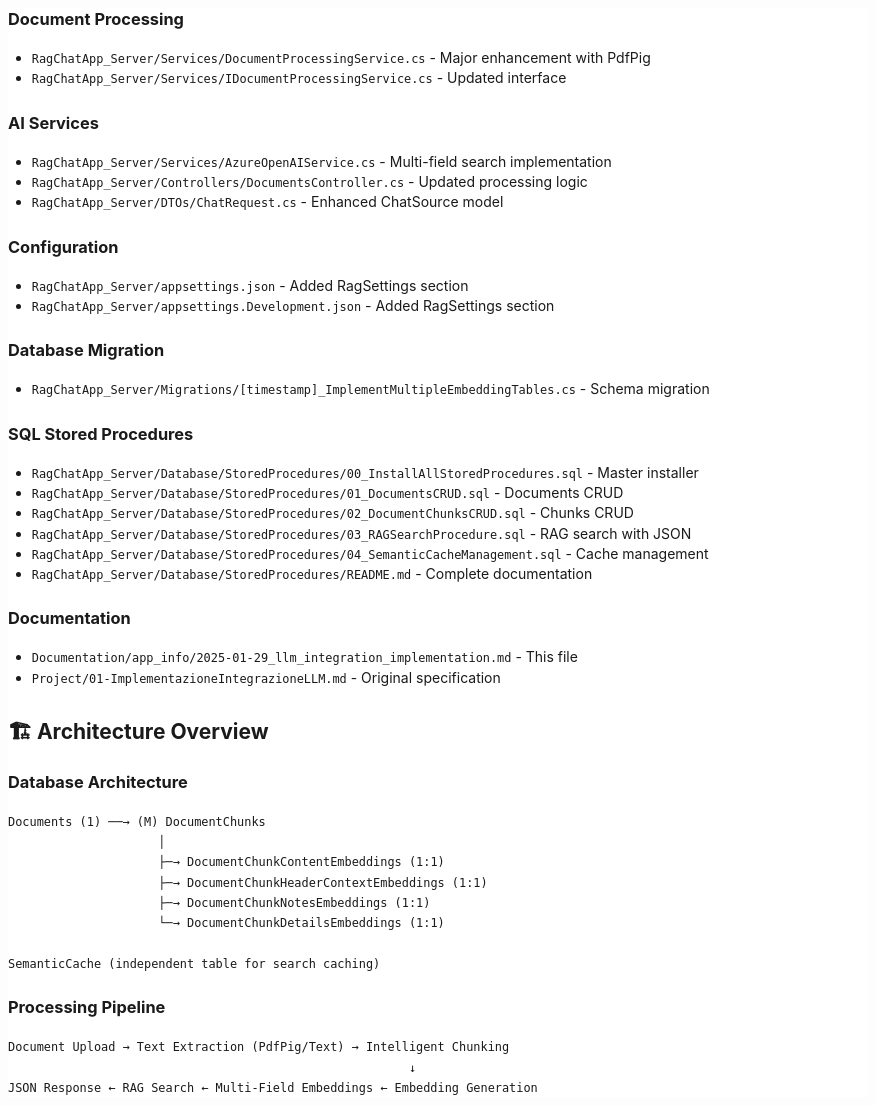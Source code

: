 ### Document Processing
- `RagChatApp_Server/Services/DocumentProcessingService.cs` - Major enhancement with PdfPig
- `RagChatApp_Server/Services/IDocumentProcessingService.cs` - Updated interface

### AI Services
- `RagChatApp_Server/Services/AzureOpenAIService.cs` - Multi-field search implementation
- `RagChatApp_Server/Controllers/DocumentsController.cs` - Updated processing logic
- `RagChatApp_Server/DTOs/ChatRequest.cs` - Enhanced ChatSource model

### Configuration
- `RagChatApp_Server/appsettings.json` - Added RagSettings section
- `RagChatApp_Server/appsettings.Development.json` - Added RagSettings section

### Database Migration
- `RagChatApp_Server/Migrations/[timestamp]_ImplementMultipleEmbeddingTables.cs` - Schema migration

### SQL Stored Procedures
- `RagChatApp_Server/Database/StoredProcedures/00_InstallAllStoredProcedures.sql` - Master installer
- `RagChatApp_Server/Database/StoredProcedures/01_DocumentsCRUD.sql` - Documents CRUD
- `RagChatApp_Server/Database/StoredProcedures/02_DocumentChunksCRUD.sql` - Chunks CRUD
- `RagChatApp_Server/Database/StoredProcedures/03_RAGSearchProcedure.sql` - RAG search with JSON
- `RagChatApp_Server/Database/StoredProcedures/04_SemanticCacheManagement.sql` - Cache management
- `RagChatApp_Server/Database/StoredProcedures/README.md` - Complete documentation

### Documentation
- `Documentation/app_info/2025-01-29_llm_integration_implementation.md` - This file
- `Project/01-ImplementazioneIntegrazioneLLM.md` - Original specification

## 🏗️ Architecture Overview

### Database Architecture
```
Documents (1) ──→ (M) DocumentChunks
                     │
                     ├─→ DocumentChunkContentEmbeddings (1:1)
                     ├─→ DocumentChunkHeaderContextEmbeddings (1:1)
                     ├─→ DocumentChunkNotesEmbeddings (1:1)
                     └─→ DocumentChunkDetailsEmbeddings (1:1)

SemanticCache (independent table for search caching)
```

### Processing Pipeline
```
Document Upload → Text Extraction (PdfPig/Text) → Intelligent Chunking
                                                        ↓
JSON Response ← RAG Search ← Multi-Field Embeddings ← Embedding Generation
```
